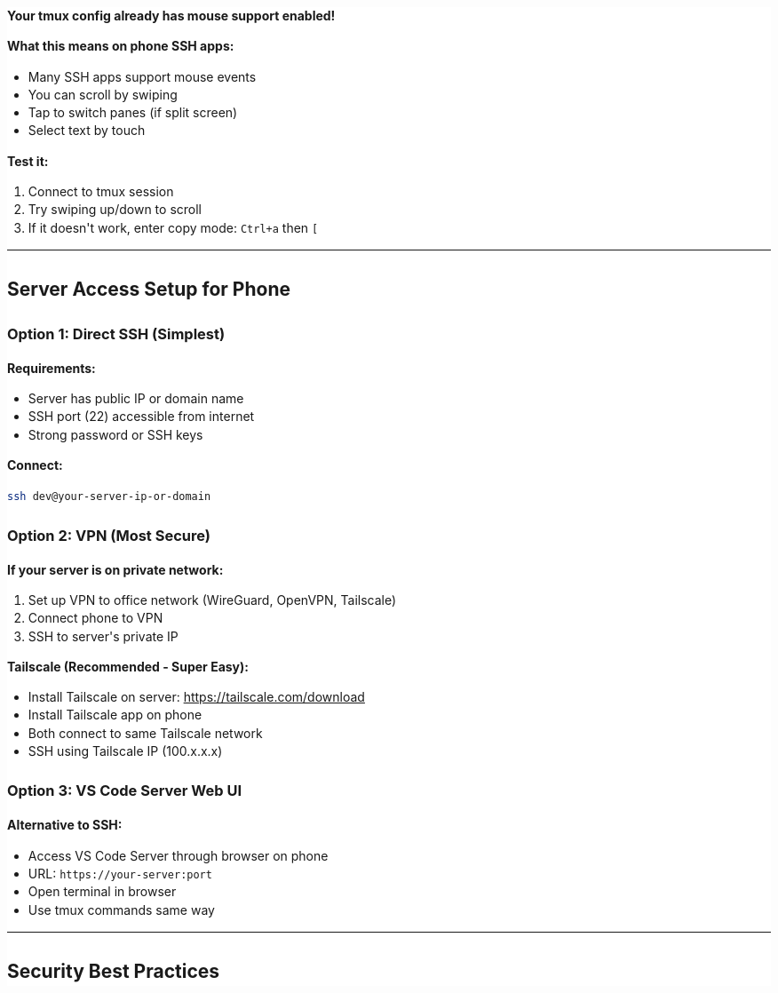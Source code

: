 **Your tmux config already has mouse support enabled!**

**What this means on phone SSH apps:**
- Many SSH apps support mouse events
- You can scroll by swiping
- Tap to switch panes (if split screen)
- Select text by touch

**Test it:**
1. Connect to tmux session
2. Try swiping up/down to scroll
3. If it doesn't work, enter copy mode: `Ctrl+a` then `[`

---

## Server Access Setup for Phone

### Option 1: Direct SSH (Simplest)

**Requirements:**
- Server has public IP or domain name
- SSH port (22) accessible from internet
- Strong password or SSH keys

**Connect:**
```bash
ssh dev@your-server-ip-or-domain
```

### Option 2: VPN (Most Secure)

**If your server is on private network:**
1. Set up VPN to office network (WireGuard, OpenVPN, Tailscale)
2. Connect phone to VPN
3. SSH to server's private IP

**Tailscale (Recommended - Super Easy):**
- Install Tailscale on server: https://tailscale.com/download
- Install Tailscale app on phone
- Both connect to same Tailscale network
- SSH using Tailscale IP (100.x.x.x)

### Option 3: VS Code Server Web UI

**Alternative to SSH:**
- Access VS Code Server through browser on phone
- URL: `https://your-server:port`
- Open terminal in browser
- Use tmux commands same way

---

## Security Best Practices
